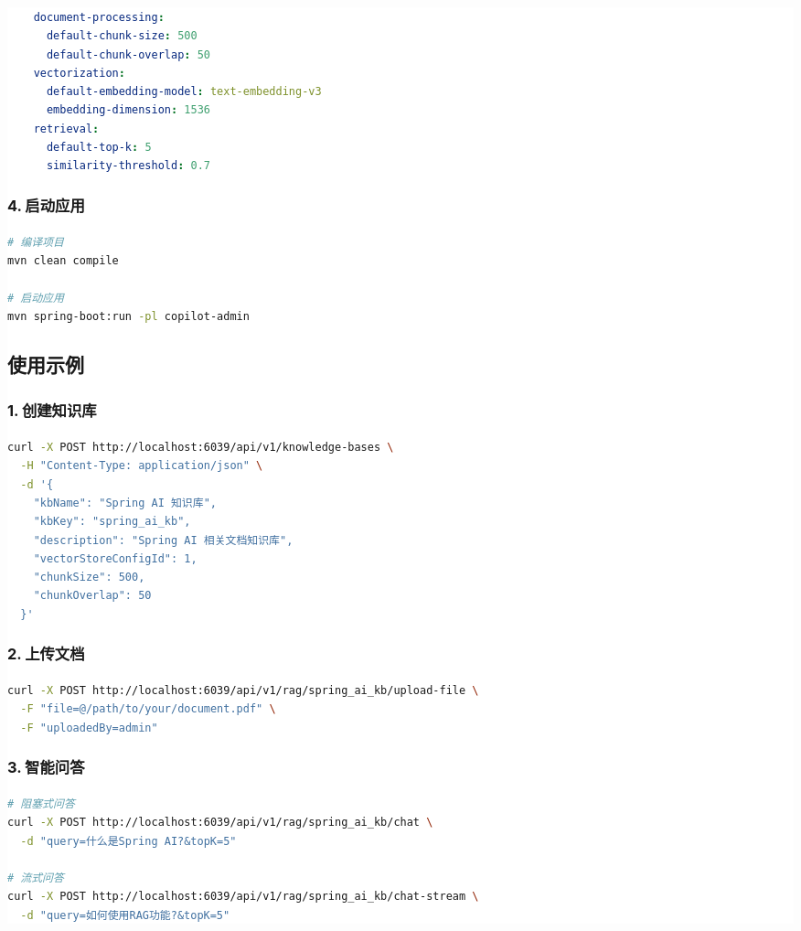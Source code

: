 ```yaml
    document-processing:
      default-chunk-size: 500
      default-chunk-overlap: 50
    vectorization:
      default-embedding-model: text-embedding-v3
      embedding-dimension: 1536
    retrieval:
      default-top-k: 5
      similarity-threshold: 0.7
```

### 4. 启动应用

```bash
# 编译项目
mvn clean compile

# 启动应用
mvn spring-boot:run -pl copilot-admin
```

## 使用示例

### 1. 创建知识库

```bash
curl -X POST http://localhost:6039/api/v1/knowledge-bases \
  -H "Content-Type: application/json" \
  -d '{
    "kbName": "Spring AI 知识库",
    "kbKey": "spring_ai_kb",
    "description": "Spring AI 相关文档知识库",
    "vectorStoreConfigId": 1,
    "chunkSize": 500,
    "chunkOverlap": 50
  }'
```

### 2. 上传文档

```bash
curl -X POST http://localhost:6039/api/v1/rag/spring_ai_kb/upload-file \
  -F "file=@/path/to/your/document.pdf" \
  -F "uploadedBy=admin"
```

### 3. 智能问答

```bash
# 阻塞式问答
curl -X POST http://localhost:6039/api/v1/rag/spring_ai_kb/chat \
  -d "query=什么是Spring AI?&topK=5"

# 流式问答
curl -X POST http://localhost:6039/api/v1/rag/spring_ai_kb/chat-stream \
  -d "query=如何使用RAG功能?&topK=5"
```
